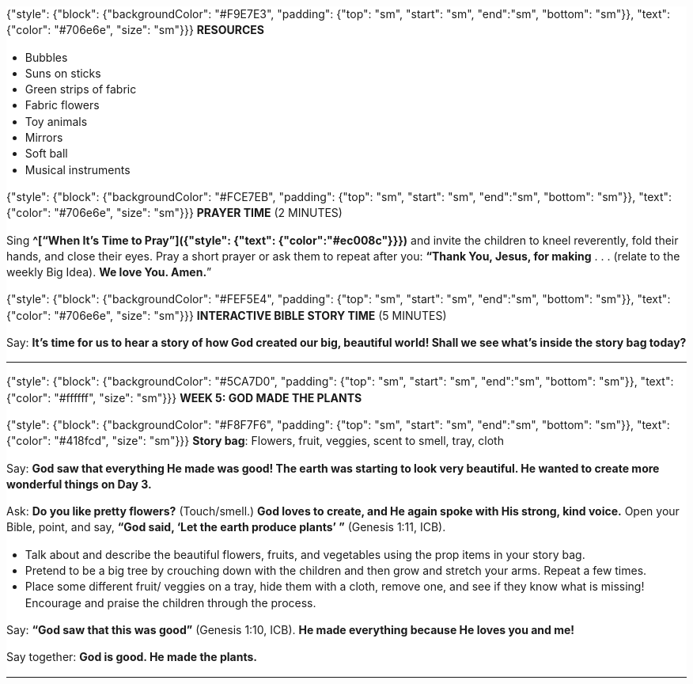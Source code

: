 {"style": {"block": {"backgroundColor": "#F9E7E3", "padding": {"top": "sm", "start": "sm", "end":"sm", "bottom": "sm"}}, "text": {"color": "#706e6e", "size": "sm"}}}
**RESOURCES**

- Bubbles
- Suns on sticks
- Green strips of fabric
- Fabric flowers
- Toy animals
- Mirrors
- Soft ball
- Musical instruments

{"style": {"block": {"backgroundColor": "#FCE7EB", "padding": {"top": "sm", "start": "sm", "end":"sm", "bottom": "sm"}}, "text": {"color": "#706e6e", "size": "sm"}}}
**PRAYER TIME** (2 MINUTES)

Sing **^[“When It’s Time to Pray”]({"style": {"text": {"color":"#ec008c"}}})** and invite the children to kneel reverently, fold their hands, and close their eyes. Pray a short prayer or ask them to repeat after you: **“Thank You, Jesus, for making** . . . (relate to the weekly Big Idea). **We love You. Amen.**”

{"style": {"block": {"backgroundColor": "#FEF5E4", "padding": {"top": "sm", "start": "sm", "end":"sm", "bottom": "sm"}}, "text": {"color": "#706e6e", "size": "sm"}}}
**INTERACTIVE BIBLE STORY TIME** (5 MINUTES)

Say: **It’s time for us to hear a story of how God created our big, beautiful world! Shall we see what’s inside the story bag today?**

---

{"style": {"block": {"backgroundColor": "#5CA7D0", "padding": {"top": "sm", "start": "sm", "end":"sm", "bottom": "sm"}}, "text": {"color": "#ffffff", "size": "sm"}}}
**WEEK 5: GOD MADE THE PLANTS**

{"style": {"block": {"backgroundColor": "#F8F7F6", "padding": {"top": "sm", "start": "sm", "end":"sm", "bottom": "sm"}}, "text": {"color": "#418fcd", "size": "sm"}}}
**Story bag**: Flowers, fruit, veggies, scent to smell, tray, cloth

Say: **God saw that everything He made was good! The earth was starting to look very beautiful. He wanted to create more wonderful things on Day 3.**

Ask: **Do you like pretty flowers?** (Touch/smell.) **God loves to create, and He again spoke with His strong, kind voice.** Open your Bible, point, and say, **“God said, ‘Let the earth produce plants’ ”** (Genesis 1:11, ICB).

- Talk about and describe the beautiful flowers, fruits, and vegetables using the prop items in your story bag.
- Pretend to be a big tree by crouching down with the children and then grow and stretch your arms. Repeat a few times.
- Place some different fruit/ veggies on a tray, hide them with a cloth, remove one, and see if they know what is missing! Encourage and praise the children through the process.

Say: **“God saw that this was good”** (Genesis 1:10, ICB). **He made everything because He loves you and me!**

Say together: **God is good. He made the plants.**

---